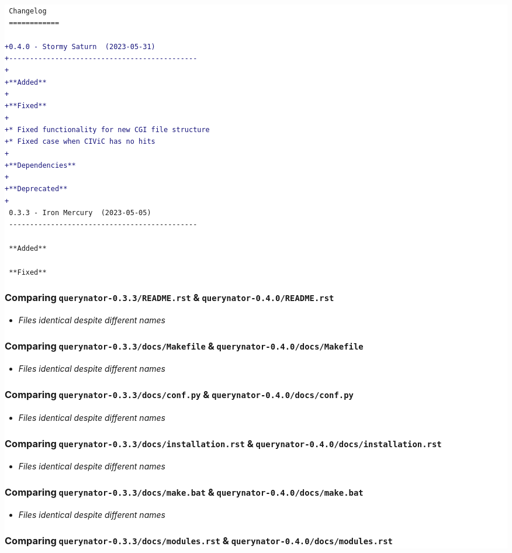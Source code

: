 ```diff
 Changelog
 ============
 
+0.4.0 - Stormy Saturn  (2023-05-31)
+---------------------------------------------
+
+**Added**
+
+**Fixed**
+
+* Fixed functionality for new CGI file structure
+* Fixed case when CIViC has no hits
+
+**Dependencies**
+
+**Deprecated**
+
 0.3.3 - Iron Mercury  (2023-05-05)
 ---------------------------------------------
 
 **Added**
 
 **Fixed**
```

### Comparing `querynator-0.3.3/README.rst` & `querynator-0.4.0/README.rst`

 * *Files identical despite different names*

### Comparing `querynator-0.3.3/docs/Makefile` & `querynator-0.4.0/docs/Makefile`

 * *Files identical despite different names*

### Comparing `querynator-0.3.3/docs/conf.py` & `querynator-0.4.0/docs/conf.py`

 * *Files identical despite different names*

### Comparing `querynator-0.3.3/docs/installation.rst` & `querynator-0.4.0/docs/installation.rst`

 * *Files identical despite different names*

### Comparing `querynator-0.3.3/docs/make.bat` & `querynator-0.4.0/docs/make.bat`

 * *Files identical despite different names*

### Comparing `querynator-0.3.3/docs/modules.rst` & `querynator-0.4.0/docs/modules.rst`
